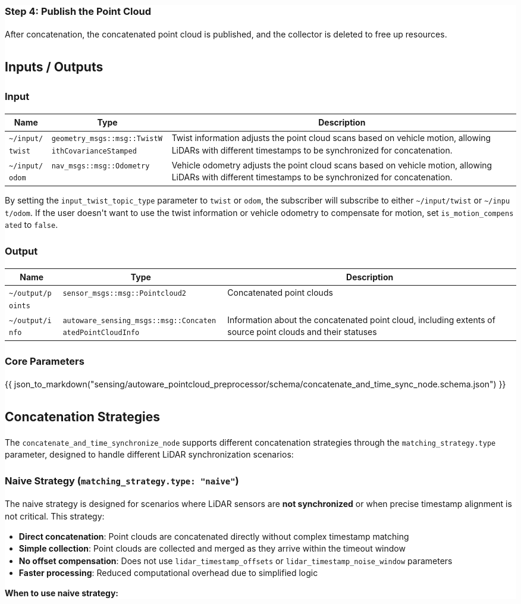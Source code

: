 ### Step 4: Publish the Point Cloud

After concatenation, the concatenated point cloud is published, and the collector is deleted to free up resources.

## Inputs / Outputs

### Input

| Name            | Type                                             | Description                                                                                                                                              |
| --------------- | ------------------------------------------------ | -------------------------------------------------------------------------------------------------------------------------------------------------------- |
| `~/input/twist` | `geometry_msgs::msg::TwistWithCovarianceStamped` | Twist information adjusts the point cloud scans based on vehicle motion, allowing LiDARs with different timestamps to be synchronized for concatenation. |
| `~/input/odom`  | `nav_msgs::msg::Odometry`                        | Vehicle odometry adjusts the point cloud scans based on vehicle motion, allowing LiDARs with different timestamps to be synchronized for concatenation.  |

By setting the `input_twist_topic_type` parameter to `twist` or `odom`, the subscriber will subscribe to either `~/input/twist` or `~/input/odom`. If the user doesn't want to use the twist information or vehicle odometry to compensate for motion, set `is_motion_compensated` to `false`.

### Output

| Name              | Type                                                     | Description                                                                                                 |
| ----------------- | -------------------------------------------------------- | ----------------------------------------------------------------------------------------------------------- |
| `~/output/points` | `sensor_msgs::msg::Pointcloud2`                          | Concatenated point clouds                                                                                   |
| `~/output/info`   | `autoware_sensing_msgs::msg::ConcatenatedPointCloudInfo` | Information about the concatenated point cloud, including extents of source point clouds and their statuses |

### Core Parameters

{{ json_to_markdown("sensing/autoware_pointcloud_preprocessor/schema/concatenate_and_time_sync_node.schema.json") }}

## Concatenation Strategies

The `concatenate_and_time_synchronize_node` supports different concatenation strategies through the `matching_strategy.type` parameter, designed to handle different LiDAR synchronization scenarios:

### Naive Strategy (`matching_strategy.type: "naive"`)

The naive strategy is designed for scenarios where LiDAR sensors are **not synchronized** or when precise timestamp alignment is not critical. This strategy:

- **Direct concatenation**: Point clouds are concatenated directly without complex timestamp matching
- **Simple collection**: Point clouds are collected and merged as they arrive within the timeout window
- **No offset compensation**: Does not use `lidar_timestamp_offsets` or `lidar_timestamp_noise_window` parameters
- **Faster processing**: Reduced computational overhead due to simplified logic

**When to use naive strategy:**
